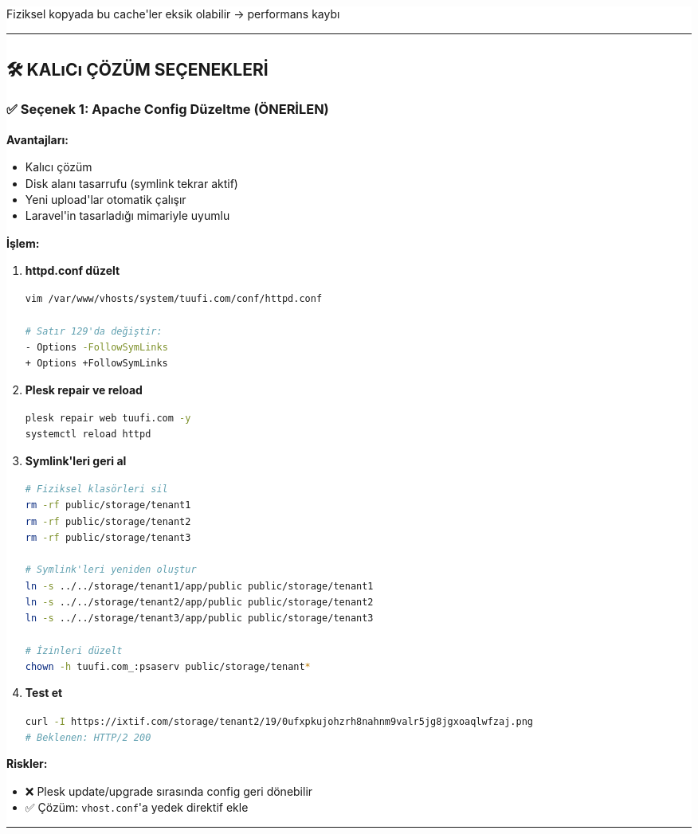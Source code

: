 Fiziksel kopyada bu cache'ler eksik olabilir → performans kaybı

---

## 🛠️ KALıCı ÇÖZÜM SEÇENEKLERİ

### **✅ Seçenek 1: Apache Config Düzeltme (ÖNERİLEN)**

**Avantajları:**
- Kalıcı çözüm
- Disk alanı tasarrufu (symlink tekrar aktif)
- Yeni upload'lar otomatik çalışır
- Laravel'in tasarladığı mimariyle uyumlu

**İşlem:**

1. **httpd.conf düzelt**
   ```bash
   vim /var/www/vhosts/system/tuufi.com/conf/httpd.conf

   # Satır 129'da değiştir:
   - Options -FollowSymLinks
   + Options +FollowSymLinks
   ```

2. **Plesk repair ve reload**
   ```bash
   plesk repair web tuufi.com -y
   systemctl reload httpd
   ```

3. **Symlink'leri geri al**
   ```bash
   # Fiziksel klasörleri sil
   rm -rf public/storage/tenant1
   rm -rf public/storage/tenant2
   rm -rf public/storage/tenant3

   # Symlink'leri yeniden oluştur
   ln -s ../../storage/tenant1/app/public public/storage/tenant1
   ln -s ../../storage/tenant2/app/public public/storage/tenant2
   ln -s ../../storage/tenant3/app/public public/storage/tenant3

   # İzinleri düzelt
   chown -h tuufi.com_:psaserv public/storage/tenant*
   ```

4. **Test et**
   ```bash
   curl -I https://ixtif.com/storage/tenant2/19/0ufxpkujohzrh8nahnm9valr5jg8jgxoaqlwfzaj.png
   # Beklenen: HTTP/2 200
   ```

**Riskler:**
- ❌ Plesk update/upgrade sırasında config geri dönebilir
- ✅ Çözüm: `vhost.conf`'a yedek direktif ekle

---